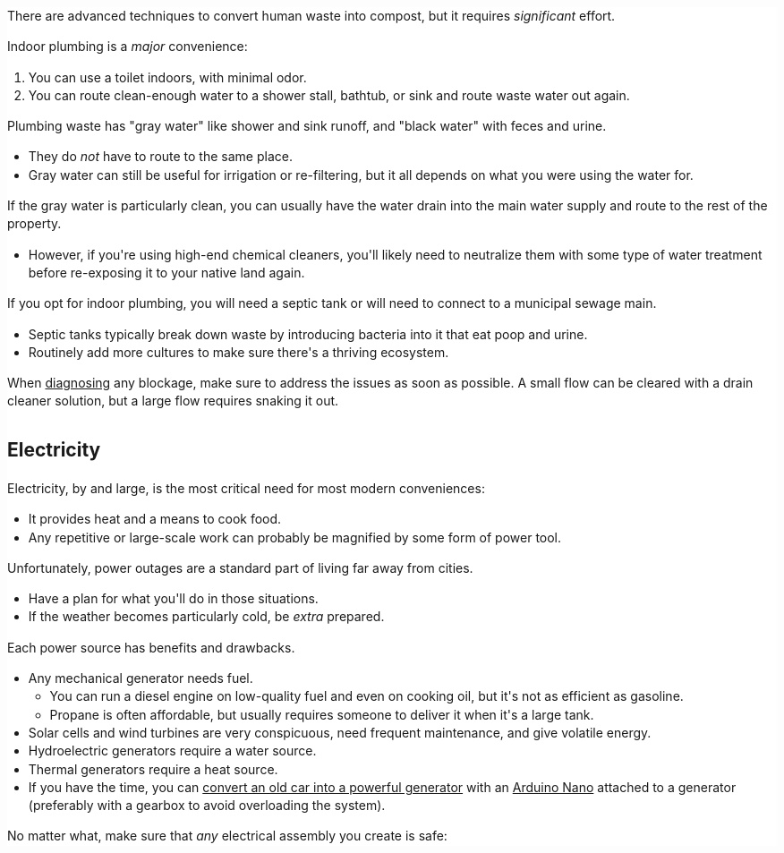 There are advanced techniques to convert human waste into compost, but it requires *significant* effort.

Indoor plumbing is a *major* convenience:

1. You can use a toilet indoors, with minimal odor.
2. You can route clean-enough water to a shower stall, bathtub, or sink and route waste water out again.

Plumbing waste has "gray water" like shower and sink runoff, and "black water" with feces and urine.

- They do *not* have to route to the same place.
- Gray water can still be useful for irrigation or re-filtering, but it all depends on what you were using the water for.

If the gray water is particularly clean, you can usually have the water drain into the main water supply and route to the rest of the property.

- However, if you're using high-end chemical cleaners, you'll likely need to neutralize them with some type of water treatment before re-exposing it to your native land again.

If you opt for indoor plumbing, you will need a septic tank or will need to connect to a municipal sewage main.

- Septic tanks typically break down waste by introducing bacteria into it that eat poop and urine.
- Routinely add more cultures to make sure there's a thriving ecosystem.

When [diagnosing](fix.md) any blockage, make sure to address the issues as soon as possible. A small flow can be cleared with a drain cleaner solution, but a large flow requires snaking it out.

## Electricity

Electricity, by and large, is the most critical need for most modern conveniences:

- It provides heat and a means to cook food.
- Any repetitive or large-scale work can probably be magnified by some form of power tool.

Unfortunately, power outages are a standard part of living far away from cities.

- Have a plan for what you'll do in those situations.
- If the weather becomes particularly cold, be *extra* prepared.

Each power source has benefits and drawbacks.

- Any mechanical generator needs fuel.
  - You can run a diesel engine on low-quality fuel and even on cooking oil, but it's not as efficient as gasoline.
  - Propane is often affordable, but usually requires someone to deliver it when it's a large tank.
- Solar cells and wind turbines are very conspicuous, need frequent maintenance, and give volatile energy.
- Hydroelectric generators require a water source.
- Thermal generators require a heat source.
- If you have the time, you can [convert an old car into a powerful generator](https://news.ycombinator.com/item?id=37610230) with an [Arduino Nano](computers-embedded.md) attached to a generator (preferably with a gearbox to avoid overloading the system).

No matter what, make sure that *any* electrical assembly you create is safe:
